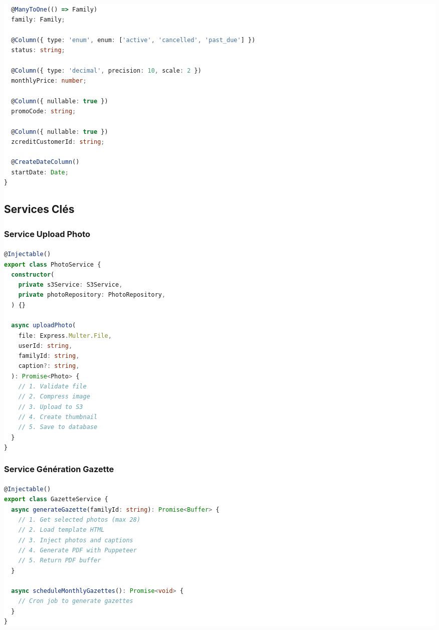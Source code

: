 ```typescript
  @ManyToOne(() => Family)
  family: Family;

  @Column({ type: 'enum', enum: ['active', 'cancelled', 'past_due'] })
  status: string;

  @Column({ type: 'decimal', precision: 10, scale: 2 })
  monthlyPrice: number;

  @Column({ nullable: true })
  promoCode: string;

  @Column({ nullable: true })
  zcreditCustomerId: string;

  @CreateDateColumn()
  startDate: Date;
}
```

## Services Clés

### Service Upload Photo
```typescript
@Injectable()
export class PhotoService {
  constructor(
    private s3Service: S3Service,
    private photoRepository: PhotoRepository,
  ) {}

  async uploadPhoto(
    file: Express.Multer.File,
    userId: string,
    familyId: string,
    caption?: string,
  ): Promise<Photo> {
    // 1. Validate file
    // 2. Compress image
    // 3. Upload to S3
    // 4. Create thumbnail
    // 5. Save to database
  }
}
```

### Service Génération Gazette
```typescript
@Injectable()
export class GazetteService {
  async generateGazette(familyId: string): Promise<Buffer> {
    // 1. Get selected photos (max 28)
    // 2. Load template HTML
    // 3. Inject photos and captions
    // 4. Generate PDF with Puppeteer
    // 5. Return PDF buffer
  }

  async scheduleMonthlyGazettes(): Promise<void> {
    // Cron job to generate gazettes
  }
}
```